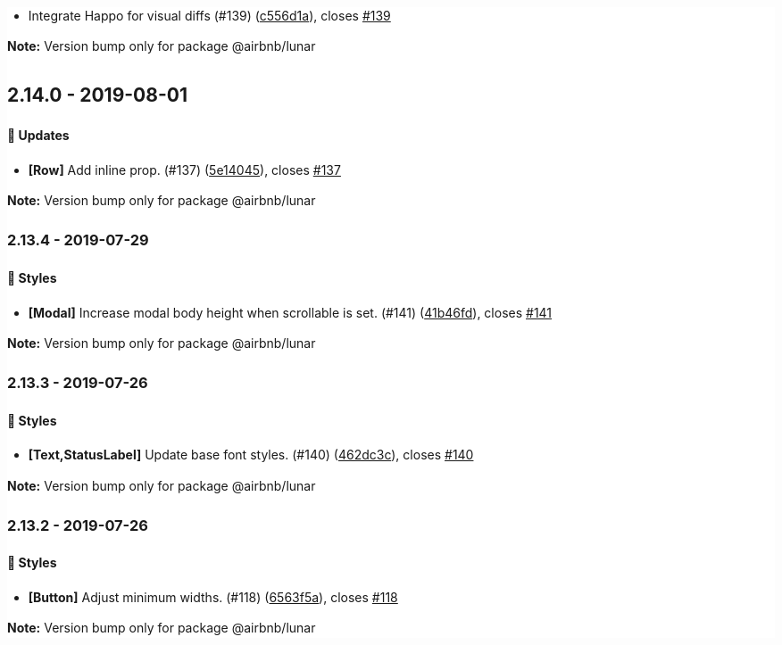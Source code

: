 - Integrate Happo for visual diffs (#139) ([c556d1a](https://github.com/airbnb/lunar/tree/master/packages/core/commit/c556d1a)), closes [#139](https://github.com/airbnb/lunar/tree/master/packages/core/issues/139)

**Note:** Version bump only for package @airbnb/lunar





## 2.14.0 - 2019-08-01

#### 🚀 Updates

- **[Row]** Add inline prop. (#137) ([5e14045](https://github.com/airbnb/lunar/tree/master/packages/core/commit/5e14045)), closes [#137](https://github.com/airbnb/lunar/tree/master/packages/core/issues/137)

**Note:** Version bump only for package @airbnb/lunar





### 2.13.4 - 2019-07-29

#### 🎨 Styles

- **[Modal]** Increase modal body height when scrollable is set. (#141) ([41b46fd](https://github.com/airbnb/lunar/tree/master/packages/core/commit/41b46fd)), closes [#141](https://github.com/airbnb/lunar/tree/master/packages/core/issues/141)

**Note:** Version bump only for package @airbnb/lunar





### 2.13.3 - 2019-07-26

#### 🎨 Styles

- **[Text,StatusLabel]** Update base font styles. (#140) ([462dc3c](https://github.com/airbnb/lunar/tree/master/packages/core/commit/462dc3c)), closes [#140](https://github.com/airbnb/lunar/tree/master/packages/core/issues/140)

**Note:** Version bump only for package @airbnb/lunar





### 2.13.2 - 2019-07-26

#### 🎨 Styles

- **[Button]** Adjust minimum widths. (#118) ([6563f5a](https://github.com/airbnb/lunar/tree/master/packages/core/commit/6563f5a)), closes [#118](https://github.com/airbnb/lunar/tree/master/packages/core/issues/118)

**Note:** Version bump only for package @airbnb/lunar
